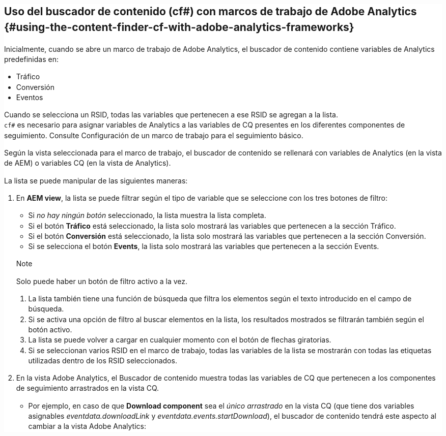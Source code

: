 ## Uso del buscador de contenido (cf#) con marcos de trabajo de Adobe Analytics {#using-the-content-finder-cf-with-adobe-analytics-frameworks}

Inicialmente, cuando se abre un marco de trabajo de Adobe Analytics, el buscador de contenido contiene variables de Analytics predefinidas en:

* Tráfico
* Conversión
* Eventos

Cuando se selecciona un RSID, todas las variables que pertenecen a ese RSID se agregan a la lista.\
`cf#` es necesario para asignar variables de Analytics a las variables de CQ presentes en los diferentes componentes de seguimiento. Consulte Configuración de un marco de trabajo para el seguimiento básico.

Según la vista seleccionada para el marco de trabajo, el buscador de contenido se rellenará con variables de Analytics (en la vista de AEM) o variables CQ (en la vista de Analytics).

La lista se puede manipular de las siguientes maneras:

1. En **AEM view**, la lista se puede filtrar según el tipo de variable que se seleccione con los tres botones de filtro:

   * Si *no hay ningún botón* seleccionado, la lista muestra la lista completa.
   * Si el botón **Tráfico** está seleccionado, la lista solo mostrará las variables que pertenecen a la sección Tráfico.
   * Si el botón **Conversión** está seleccionado, la lista solo mostrará las variables que pertenecen a la sección Conversión.
   * Si se selecciona el botón **Events**, la lista solo mostrará las variables que pertenecen a la sección Events.

   >[!NOTE]
   >
   >Solo puede haber un botón de filtro activo a la vez.

   1. La lista también tiene una función de búsqueda que filtra los elementos según el texto introducido en el campo de búsqueda.
   1. Si se activa una opción de filtro al buscar elementos en la lista, los resultados mostrados se filtrarán también según el botón activo.
   1. La lista se puede volver a cargar en cualquier momento con el botón de flechas giratorias.
   1. Si se seleccionan varios RSID en el marco de trabajo, todas las variables de la lista se mostrarán con todas las etiquetas utilizadas dentro de los RSID seleccionados.

1. En la vista Adobe Analytics, el Buscador de contenido muestra todas las variables de CQ que pertenecen a los componentes de seguimiento arrastrados en la vista CQ.

   * Por ejemplo, en caso de que **Download component** sea el *único arrastrado* en la vista CQ (que tiene dos variables asignables *eventdata.downloadLink* y *eventdata.events.startDownload*), el buscador de contenido tendrá este aspecto al cambiar a la vista Adobe Analytics:
